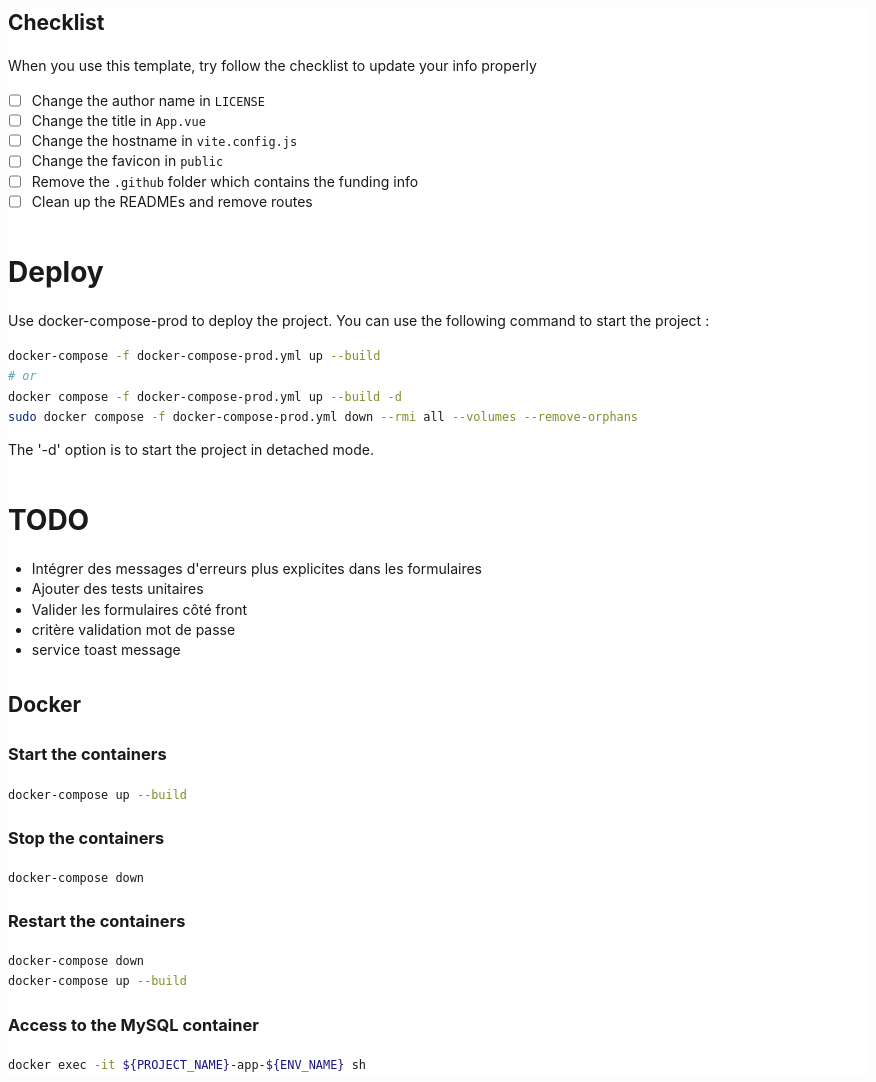 ## Checklist

When you use this template, try follow the checklist to update your info properly

- [ ] Change the author name in `LICENSE`
- [ ] Change the title in `App.vue`
- [ ] Change the hostname in `vite.config.js`
- [ ] Change the favicon in `public`
- [ ] Remove the `.github` folder which contains the funding info
- [ ] Clean up the READMEs and remove routes

# Deploy

Use docker-compose-prod to deploy the project. You can use the following command to start the project :
```bash
docker-compose -f docker-compose-prod.yml up --build
# or
docker compose -f docker-compose-prod.yml up --build -d
sudo docker compose -f docker-compose-prod.yml down --rmi all --volumes --remove-orphans
```
The '-d' option is to start the project in detached mode.

# TODO

- Intégrer des messages d'erreurs plus explicites dans les formulaires
- Ajouter des tests unitaires
- Valider les formulaires côté front
- critère validation mot de passe
- service toast message

## Docker

### Start the containers
```bash	
docker-compose up --build
```

### Stop the containers
```bash
docker-compose down
```

### Restart the containers
```bash
docker-compose down
docker-compose up --build
```

### Access to the MySQL container
```bash
docker exec -it ${PROJECT_NAME}-app-${ENV_NAME} sh
```
